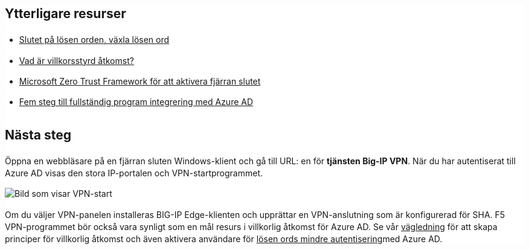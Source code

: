 ## <a name="additional-resources"></a>Ytterligare resurser

- [Slutet på lösen orden, växla lösen ord](https://www.microsoft.com/security/business/identity/passwordless)

- [Vad är villkorsstyrd åtkomst?](../conditional-access/overview.md)

- [Microsoft Zero Trust Framework för att aktivera fjärran slutet](https://www.microsoft.com/security/blog/2020/04/02/announcing-microsoft-zero-trust-assessment-tool/)

- [Fem steg till fullständig program integrering med Azure AD](../fundamentals/five-steps-to-full-application-integration-with-azure-ad.md)

## <a name="next-steps"></a>Nästa steg

Öppna en webbläsare på en fjärran sluten Windows-klient och gå till URL: en för **tjänsten Big-IP VPN**. När du har autentiserat till Azure AD visas den stora IP-portalen och VPN-startprogrammet.

![Bild som visar VPN-start](media/f5-sso-vpn/vpn-launcher.png)

Om du väljer VPN-panelen installeras BIG-IP Edge-klienten och upprättar en VPN-anslutning som är konfigurerad för SHA.
F5 VPN-programmet bör också vara synligt som en mål resurs i villkorlig åtkomst för Azure AD. Se vår [vägledning](../conditional-access/concept-conditional-access-policies.md) för att skapa principer för villkorlig åtkomst och även aktivera användare för [lösen ords mindre autentisering](https://www.microsoft.com/security/business/identity/passwordless)med Azure AD.